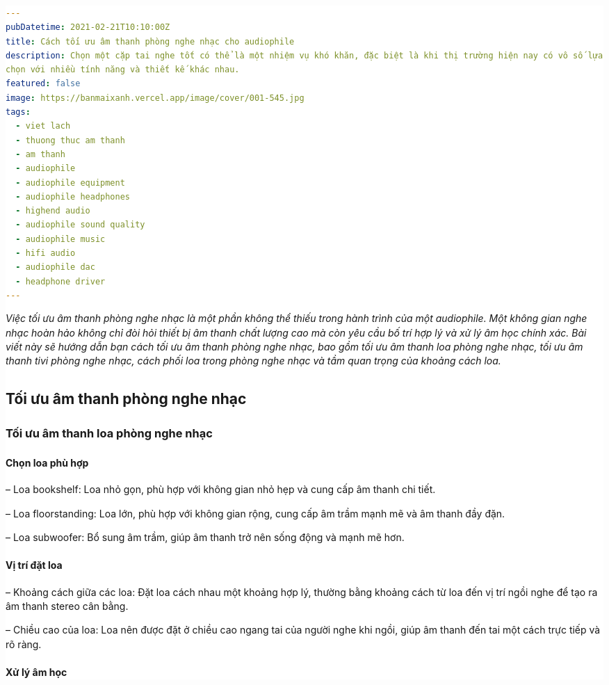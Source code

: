 ```yaml
---
pubDatetime: 2021-02-21T10:10:00Z
title: Cách tối ưu âm thanh phòng nghe nhạc cho audiophile
description: Chọn một cặp tai nghe tốt có thể là một nhiệm vụ khó khăn, đặc biệt là khi thị trường hiện nay có vô số lựa chọn với nhiều tính năng và thiết kế khác nhau.
featured: false
image: https://banmaixanh.vercel.app/image/cover/001-545.jpg
tags:
  - viet lach
  - thuong thuc am thanh
  - am thanh
  - audiophile
  - audiophile equipment
  - audiophile headphones
  - highend audio
  - audiophile sound quality
  - audiophile music
  - hifi audio
  - audiophile dac
  - headphone driver
---
```


_Việc tối ưu âm thanh phòng nghe nhạc là một phần không thể thiếu trong hành trình của một audiophile. Một không gian nghe nhạc hoàn hảo không chỉ đòi hỏi thiết bị âm thanh chất lượng cao mà còn yêu cầu bố trí hợp lý và xử lý âm học chính xác. Bài viết này sẽ hướng dẫn bạn cách tối ưu âm thanh phòng nghe nhạc, bao gồm tối ưu âm thanh loa phòng nghe nhạc, tối ưu âm thanh tivi phòng nghe nhạc, cách phối loa trong phòng nghe nhạc và tầm quan trọng của khoảng cách loa._

## Tối ưu âm thanh phòng nghe nhạc

### Tối ưu âm thanh loa phòng nghe nhạc

#### Chọn loa phù hợp

– Loa bookshelf: Loa nhỏ gọn, phù hợp với không gian nhỏ hẹp và cung cấp âm thanh chi tiết.

– Loa floorstanding: Loa lớn, phù hợp với không gian rộng, cung cấp âm trầm mạnh mẽ và âm thanh đầy đặn.

– Loa subwoofer: Bổ sung âm trầm, giúp âm thanh trở nên sống động và mạnh mẽ hơn.

#### Vị trí đặt loa

– Khoảng cách giữa các loa: Đặt loa cách nhau một khoảng hợp lý, thường bằng khoảng cách từ loa đến vị trí ngồi nghe để tạo ra âm thanh stereo cân bằng.

– Chiều cao của loa: Loa nên được đặt ở chiều cao ngang tai của người nghe khi ngồi, giúp âm thanh đến tai một cách trực tiếp và rõ ràng.

#### Xử lý âm học
